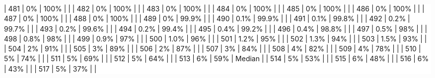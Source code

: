 | 481 | 0% | 100% |  |
| 482 | 0% | 100% |  |
| 483 | 0% | 100% |  |
| 484 | 0% | 100% |  |
| 485 | 0% | 100% |  |
| 486 | 0% | 100% |  |
| 487 | 0% | 100% |  |
| 488 | 0% | 100% |  |
| 489 | 0% | 99.9% |  |
| 490 | 0.1% | 99.9% |  |
| 491 | 0.1% | 99.8% |  |
| 492 | 0.2% | 99.7% |  |
| 493 | 0.2% | 99.6% |  |
| 494 | 0.2% | 99.4% |  |
| 495 | 0.4% | 99.2% |  |
| 496 | 0.4% | 98.8% |  |
| 497 | 0.5% | 98% |  |
| 498 | 0.8% | 98% |  |
| 499 | 0.9% | 97% |  |
| 500 | 1.0% | 96% |  |
| 501 | 1.2% | 95% |  |
| 502 | 1.3% | 94% |  |
| 503 | 1.5% | 93% |  |
| 504 | 2% | 91% |  |
| 505 | 3% | 89% |  |
| 506 | 2% | 87% |  |
| 507 | 3% | 84% |  |
| 508 | 4% | 82% |  |
| 509 | 4% | 78% |  |
| 510 | 5% | 74% |  |
| 511 | 5% | 69% |  |
| 512 | 5% | 64% |  |
| 513 | 6% | 59% | Median |
| 514 | 5% | 53% |  |
| 515 | 6% | 48% |  |
| 516 | 6% | 43% |  |
| 517 | 5% | 37% |  |